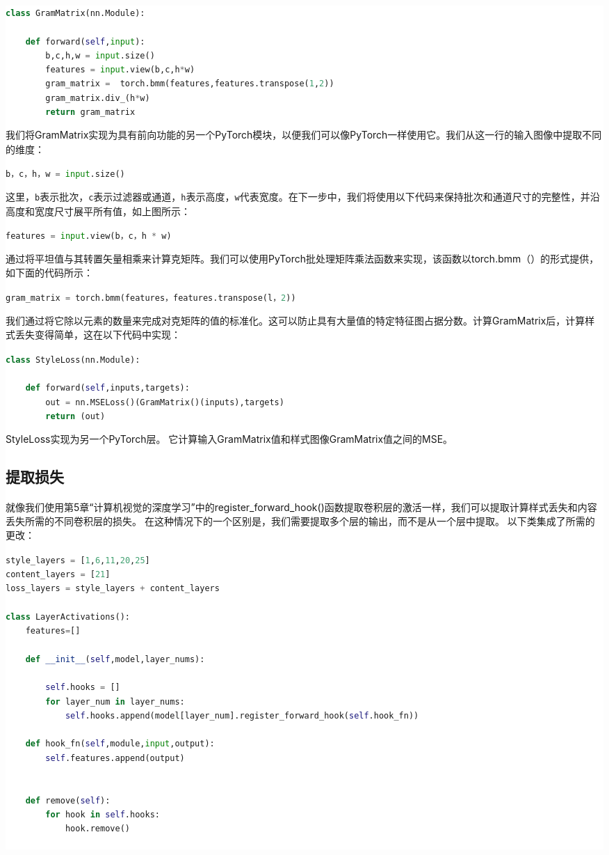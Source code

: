 
```python
class GramMatrix(nn.Module):
    
    def forward(self,input):
        b,c,h,w = input.size()
        features = input.view(b,c,h*w)
        gram_matrix =  torch.bmm(features,features.transpose(1,2))
        gram_matrix.div_(h*w)
        return gram_matrix
```

我们将GramMatrix实现为具有前向功能的另一个PyTorch模块，以便我们可以像PyTorch一样使用它。我们从这一行的输入图像中提取不同的维度：

```python
b，c，h，w = input.size()
```

这里，`b`表示批次，`c`表示过滤器或通道，`h`表示高度，`w`代表宽度。在下一步中，我们将使用以下代码来保持批次和通道尺寸的完整性，并沿高度和宽度尺寸展平所有值，如上图所示：
```python
features = input.view(b，c，h * w)
```

通过将平坦值与其转置矢量相乘来计算克矩阵。我们可以使用PyTorch批处理矩阵乘法函数来实现，该函数以torch.bmm（）的形式提供，如下面的代码所示：
```python
gram_matrix = torch.bmm(features，features.transpose(l，2))
```

我们通过将它除以元素的数量来完成对克矩阵的值的标准化。这可以防止具有大量值的特定特征图占据分数。计算GramMatrix后，计算样式丢失变得简单，这在以下代码中实现：


```python
class StyleLoss(nn.Module):
    
    def forward(self,inputs,targets):
        out = nn.MSELoss()(GramMatrix()(inputs),targets)
        return (out)
```

StyleLoss实现为另一个PyTorch层。 它计算输入GramMatrix值和样式图像GramMatrix值之间的MSE。

## 提取损失
就像我们使用第5章“计算机视觉的深度学习”中的register_forward_hook()函数提取卷积层的激活一样，我们可以提取计算样式丢失和内容丢失所需的不同卷积层的损失。 在这种情况下的一个区别是，我们需要提取多个层的输出，而不是从一个层中提取。 以下类集成了所需的更改：


```python
style_layers = [1,6,11,20,25]
content_layers = [21]
loss_layers = style_layers + content_layers

class LayerActivations():
    features=[]
    
    def __init__(self,model,layer_nums):
        
        self.hooks = []
        for layer_num in layer_nums:
            self.hooks.append(model[layer_num].register_forward_hook(self.hook_fn))
    
    def hook_fn(self,module,input,output):
        self.features.append(output)

    
    def remove(self):
        for hook in self.hooks:
            hook.remove()
        
```

